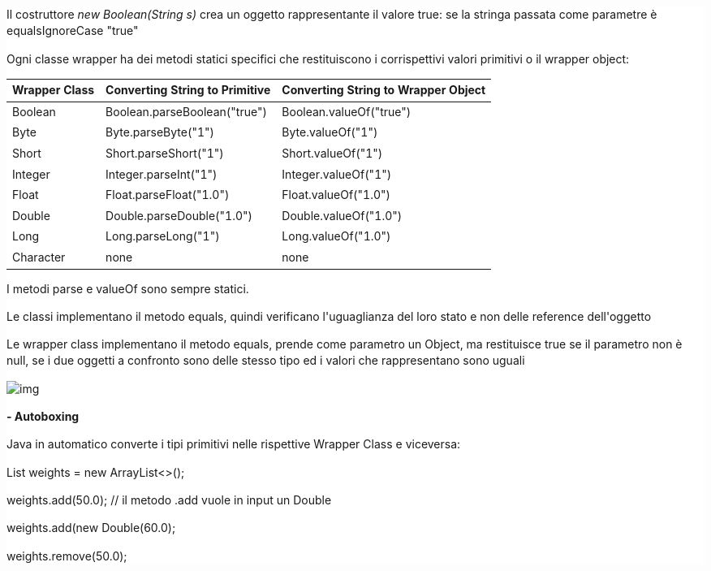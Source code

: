 

Il costruttore *new Boolean(String s)* crea un oggetto rappresentante il valore true: se la stringa passata come parametre è equalsIgnoreCase "true"



Ogni classe wrapper ha dei metodi statici specifici che restituiscono i corrispettivi valori primitivi o il wrapper object:



| Wrapper Class | Converting String to Primitive | Converting String to Wrapper Object |
| ------------- | ------------------------------ | ----------------------------------- |
| Boolean       | Boolean.parseBoolean("true")   | Boolean.valueOf("true")             |
| Byte          | Byte.parseByte("1")            | Byte.valueOf("1")                   |
| Short         | Short.parseShort("1")          | Short.valueOf("1")                  |
| Integer       | Integer.parseInt("1")          | Integer.valueOf("1")                |
| Float         | Float.parseFloat("1.0")        | Float.valueOf("1.0")                |
| Double        | Double.parseDouble("1.0")      | Double.valueOf("1.0")               |
| Long          | Long.parseLong("1")            | Long.valueOf("1.0")                 |
| Character     | none                           | none                                |



I metodi parse e valueOf sono sempre statici.



Le classi implementano il metodo equals, quindi verificano l'uguaglianza del loro stato e non delle reference dell'oggetto



Le wrapper class implementano il metodo equals, prende come parametro un Object, ma restituisce true se il parametro non è null, se i due oggetti a confronto sono delle stesso tipo ed i valori che rappresentano sono uguali



![img](https://www.evernote.com/shard/s62/res/f9644223-0034-4444-9eaa-5b4440fa1353/Immagine.png)



**- Autoboxing**



Java in automatico converte i tipi primitivi nelle rispettive Wrapper Class e viceversa:



List<Double> weights = new ArrayList<>();

weights.add(50.0); // il metodo .add vuole in input un Double

weights.add(new Double(60.0);

weights.remove(50.0);
